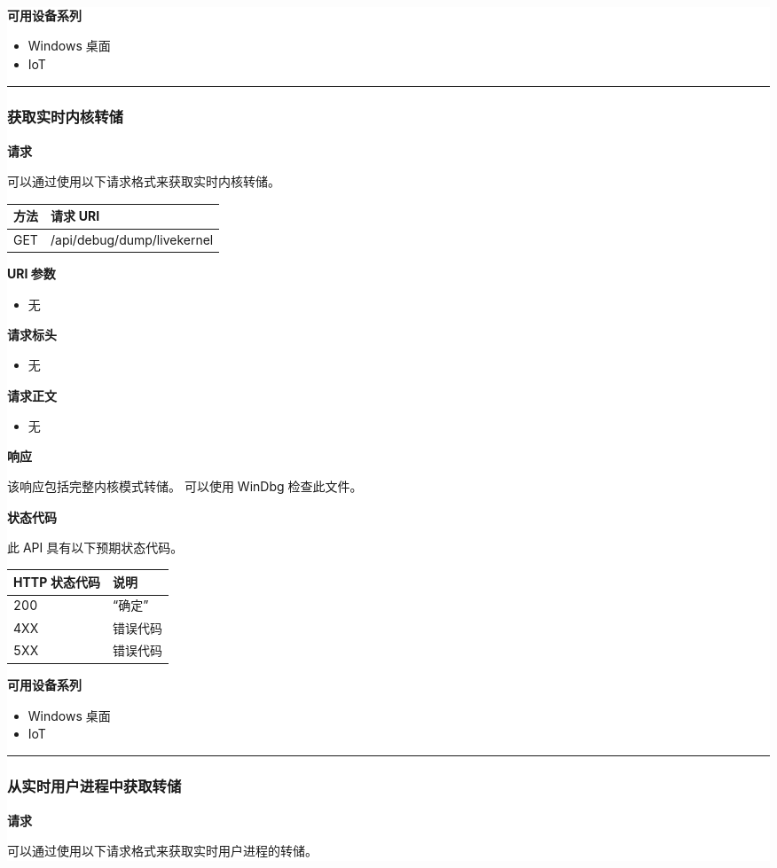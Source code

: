 **可用设备系列**

* Windows 桌面
* IoT

<hr>

### <a name="get-a-live-kernel-dump"></a>获取实时内核转储

**请求**

可以通过使用以下请求格式来获取实时内核转储。
 
| 方法      | 请求 URI |
| :------     | :----- |
| GET | /api/debug/dump/livekernel |


**URI 参数**

- 无

**请求标头**

- 无

**请求正文**

- 无

**响应**

该响应包括完整内核模式转储。 可以使用 WinDbg 检查此文件。

**状态代码**

此 API 具有以下预期状态代码。

|  HTTP 状态代码      | 说明 | 
| :------     | :----- |
|  200 | “确定” | 
| 4XX | 错误代码 |
| 5XX | 错误代码 |

**可用设备系列**

* Windows 桌面
* IoT

<hr>

### <a name="get-a-dump-from-a-live-user-process"></a>从实时用户进程中获取转储

**请求**

可以通过使用以下请求格式来获取实时用户进程的转储。
 